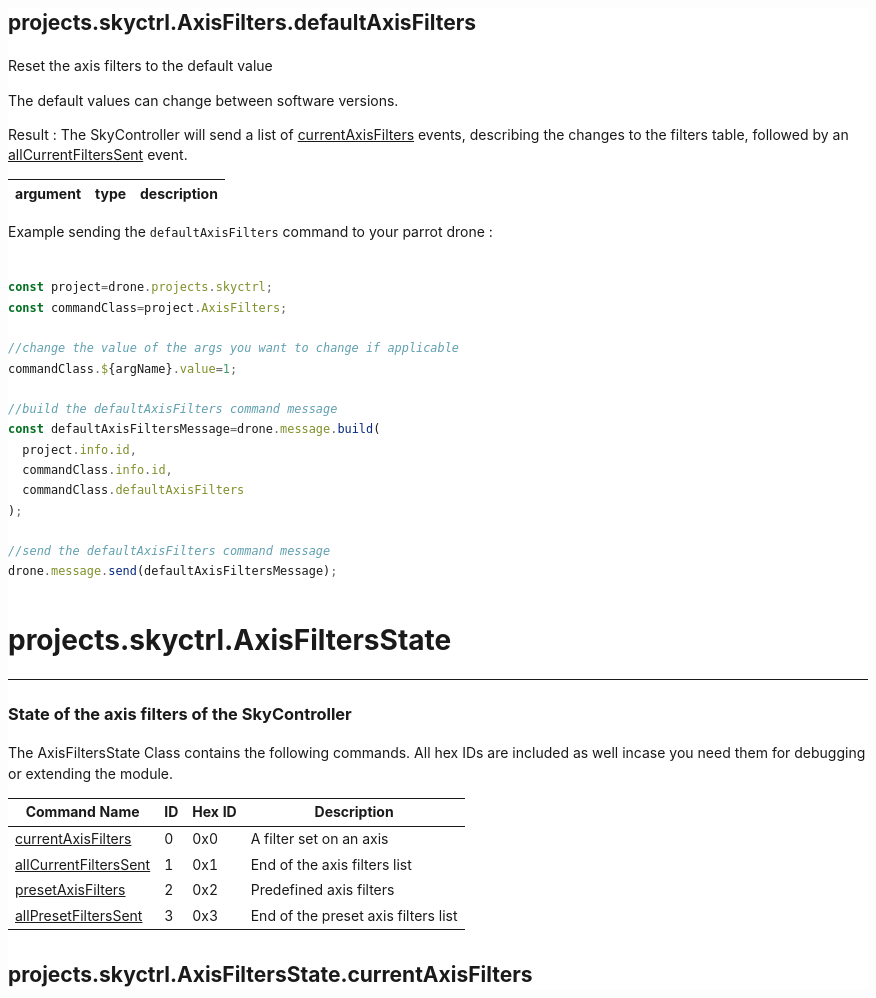 ## projects.skyctrl.AxisFilters.defaultAxisFilters

Reset the axis filters to the default value

The default values can change between software versions.

Result : The SkyController will send a list of [currentAxisFilters](#4_17_0) events, describing the changes to the filters table, followed by an [allCurrentFiltersSent](#4_17_1) event.

|argument|type|description|
|--------|----|-----------|

Example sending the ` defaultAxisFilters ` command to your parrot drone :

```javascript

const project=drone.projects.skyctrl;
const commandClass=project.AxisFilters;

//change the value of the args you want to change if applicable
commandClass.${argName}.value=1;

//build the defaultAxisFilters command message
const defaultAxisFiltersMessage=drone.message.build(
  project.info.id,
  commandClass.info.id,
  commandClass.defaultAxisFilters
);

//send the defaultAxisFilters command message
drone.message.send(defaultAxisFiltersMessage);

```


# projects.skyctrl.AxisFiltersState
-----
### State of the axis filters of the SkyController

The AxisFiltersState Class contains the following commands.
All hex IDs are included as well incase you need them for debugging or extending the module.

| Command Name | ID | Hex ID | Description |
|--------------|----|--------|-------------|
|[currentAxisFilters](#projectsskyctrlaxisfiltersstatecurrentaxisfilters)|0|0x0|A filter set on an axis|
|[allCurrentFiltersSent](#projectsskyctrlaxisfiltersstateallcurrentfilterssent)|1|0x1|End of the axis filters list|
|[presetAxisFilters](#projectsskyctrlaxisfiltersstatepresetaxisfilters)|2|0x2|Predefined axis filters|
|[allPresetFiltersSent](#projectsskyctrlaxisfiltersstateallpresetfilterssent)|3|0x3|End of the preset axis filters list|
## projects.skyctrl.AxisFiltersState.currentAxisFilters
